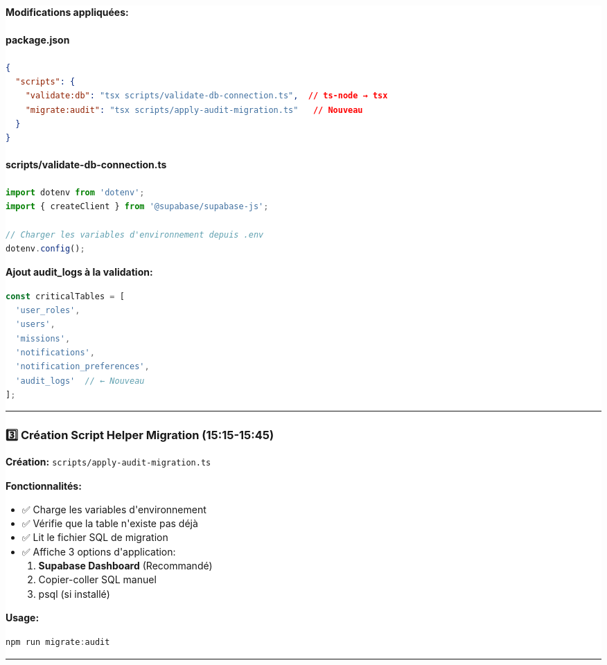 **Modifications appliquées:**

#### package.json
```json
{
  "scripts": {
    "validate:db": "tsx scripts/validate-db-connection.ts",  // ts-node → tsx
    "migrate:audit": "tsx scripts/apply-audit-migration.ts"   // Nouveau
  }
}
```

#### scripts/validate-db-connection.ts
```typescript
import dotenv from 'dotenv';
import { createClient } from '@supabase/supabase-js';

// Charger les variables d'environnement depuis .env
dotenv.config();
```

**Ajout audit_logs à la validation:**
```typescript
const criticalTables = [
  'user_roles',
  'users',
  'missions',
  'notifications',
  'notification_preferences',
  'audit_logs'  // ← Nouveau
];
```

---

### 3️⃣ Création Script Helper Migration (15:15-15:45)

**Création:** `scripts/apply-audit-migration.ts`

**Fonctionnalités:**
- ✅ Charge les variables d'environnement
- ✅ Vérifie que la table n'existe pas déjà
- ✅ Lit le fichier SQL de migration
- ✅ Affiche 3 options d'application:
  1. **Supabase Dashboard** (Recommandé)
  2. Copier-coller SQL manuel
  3. psql (si installé)

**Usage:**
```powershell
npm run migrate:audit
```

---
